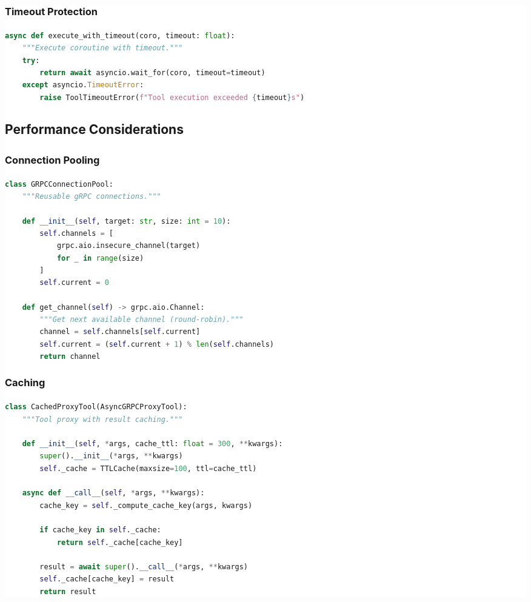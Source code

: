 ### Timeout Protection

```python
async def execute_with_timeout(coro, timeout: float):
    """Execute coroutine with timeout."""
    try:
        return await asyncio.wait_for(coro, timeout=timeout)
    except asyncio.TimeoutError:
        raise ToolTimeoutError(f"Tool execution exceeded {timeout}s")
```

## Performance Considerations

### Connection Pooling

```python
class GRPCConnectionPool:
    """Reusable gRPC connections."""
    
    def __init__(self, target: str, size: int = 10):
        self.channels = [
            grpc.aio.insecure_channel(target)
            for _ in range(size)
        ]
        self.current = 0
        
    def get_channel(self) -> grpc.aio.Channel:
        """Get next available channel (round-robin)."""
        channel = self.channels[self.current]
        self.current = (self.current + 1) % len(self.channels)
        return channel
```

### Caching

```python
class CachedProxyTool(AsyncGRPCProxyTool):
    """Tool proxy with result caching."""
    
    def __init__(self, *args, cache_ttl: float = 300, **kwargs):
        super().__init__(*args, **kwargs)
        self._cache = TTLCache(maxsize=100, ttl=cache_ttl)
        
    async def __call__(self, *args, **kwargs):
        cache_key = self._compute_cache_key(args, kwargs)
        
        if cache_key in self._cache:
            return self._cache[cache_key]
            
        result = await super().__call__(*args, **kwargs)
        self._cache[cache_key] = result
        return result
```
